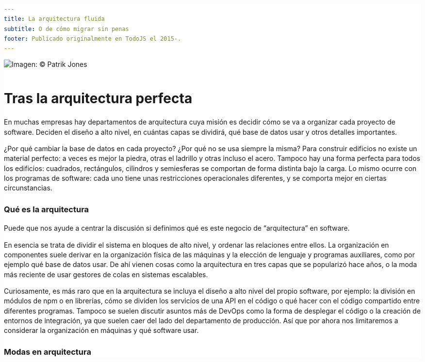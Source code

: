 ```yaml
---
title: La arquitectura fluida
subtitle: O de cómo migrar sin penas
footer: Publicado originalmente en TodoJS el 2015-.
---
```


![Imagen: [©](https://creativecommons.org/licenses/by/2.0/) [Patrik Jones](https://www.flickr.com/photos/laprimadonna/4881676285)](pics/arquitectura-fluida.jpg "Deep Blue Dolphin Love")

# Tras la arquitectura perfecta

En muchas empresas hay departamentos de arquitectura cuya misión es decidir
cómo se va a organizar cada proyecto de software.
Deciden el diseño a alto nivel, en cuántas capas se dividirá,
qué base de datos usar y otros detalles importantes.

¿Por qué cambiar la base de datos en cada proyecto?
¿Por qué no se usa siempre la misma?
Para construir edificios no existe un material perfecto:
a veces es mejor la piedra, otras el ladrillo y otras incluso el acero.
Tampoco hay una forma perfecta para todos los edificios:
cuadrados, rectángulos, cilindros y semiesferas se comportan
de forma distinta bajo la carga.
Lo mismo ocurre con los programas de software:
cada uno tiene unas restricciones operacionales diferentes,
y se comporta mejor en ciertas circunstancias.

### Qué es la arquitectura

Puede que nos ayude a centrar la discusión si definimos qué es este negocio de
“arquitectura” en software.

En esencia se trata de dividir el sistema en bloques de alto nivel,
y ordenar las relaciones entre ellos.
La organización en componentes suele derivar en la organización física de las máquinas
y la elección de lenguaje y programas auxiliares,
como por ejemplo qué base de datos usar.
De ahí vienen cosas como la arquitectura en tres capas que se popularizó hace años,
o la moda más reciente de usar gestores de colas en sistemas escalables.

Curiosamente, es más raro que en la arquitectura se incluya el diseño a alto nivel del propio software,
por ejemplo: la división en módulos de npm o en librerías,
cómo se dividen los servicios de una API en el código
o qué hacer con el código compartido entre diferentes programas.
Tampoco se suelen discutir asuntos más de DevOps como la forma de desplegar el código
o la creación de entornos de integración,
ya que suelen caer del lado del departamento de producción.
Así que por ahora nos limitaremos a considerar la organización en máquinas y qué software usar.

### Modas en arquitectura
